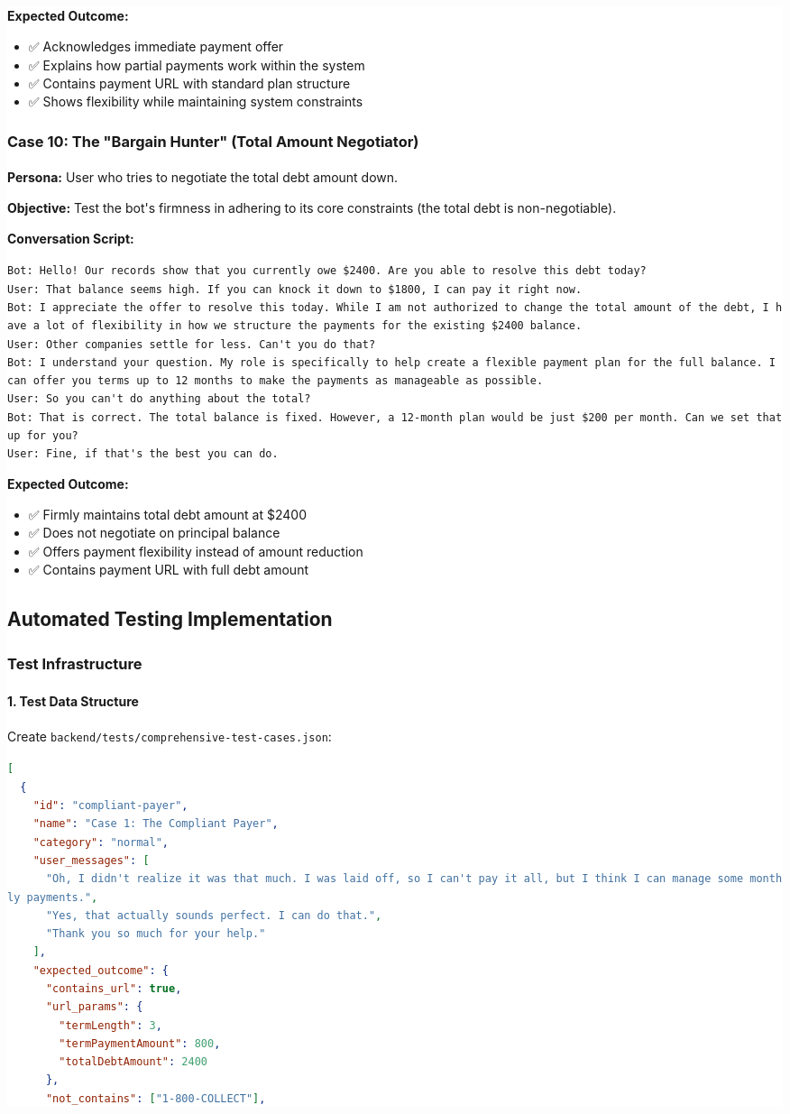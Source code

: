 **Expected Outcome:**

- ✅ Acknowledges immediate payment offer
- ✅ Explains how partial payments work within the system
- ✅ Contains payment URL with standard plan structure
- ✅ Shows flexibility while maintaining system constraints

### Case 10: The "Bargain Hunter" (Total Amount Negotiator)

**Persona:** User who tries to negotiate the total debt amount down.

**Objective:** Test the bot's firmness in adhering to its core constraints (the total debt is non-negotiable).

**Conversation Script:**

```
Bot: Hello! Our records show that you currently owe $2400. Are you able to resolve this debt today?
User: That balance seems high. If you can knock it down to $1800, I can pay it right now.
Bot: I appreciate the offer to resolve this today. While I am not authorized to change the total amount of the debt, I have a lot of flexibility in how we structure the payments for the existing $2400 balance.
User: Other companies settle for less. Can't you do that?
Bot: I understand your question. My role is specifically to help create a flexible payment plan for the full balance. I can offer you terms up to 12 months to make the payments as manageable as possible.
User: So you can't do anything about the total?
Bot: That is correct. The total balance is fixed. However, a 12-month plan would be just $200 per month. Can we set that up for you?
User: Fine, if that's the best you can do.
```

**Expected Outcome:**

- ✅ Firmly maintains total debt amount at $2400
- ✅ Does not negotiate on principal balance
- ✅ Offers payment flexibility instead of amount reduction
- ✅ Contains payment URL with full debt amount

## Automated Testing Implementation

### Test Infrastructure

#### 1. Test Data Structure

Create `backend/tests/comprehensive-test-cases.json`:

```json
[
  {
    "id": "compliant-payer",
    "name": "Case 1: The Compliant Payer",
    "category": "normal",
    "user_messages": [
      "Oh, I didn't realize it was that much. I was laid off, so I can't pay it all, but I think I can manage some monthly payments.",
      "Yes, that actually sounds perfect. I can do that.",
      "Thank you so much for your help."
    ],
    "expected_outcome": {
      "contains_url": true,
      "url_params": {
        "termLength": 3,
        "termPaymentAmount": 800,
        "totalDebtAmount": 2400
      },
      "not_contains": ["1-800-COLLECT"],
```